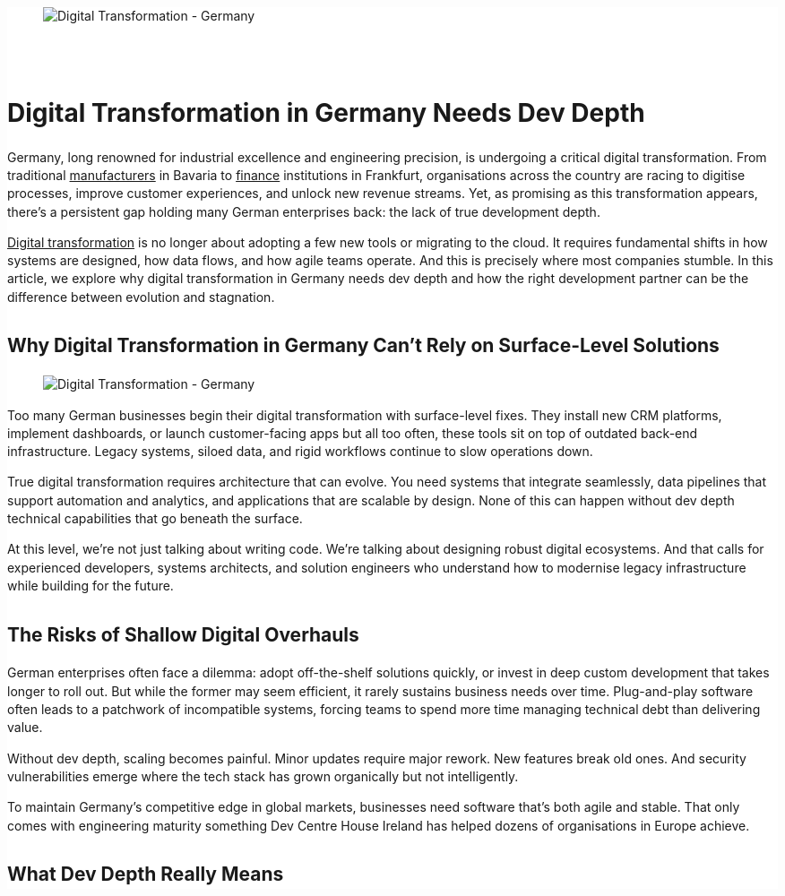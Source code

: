 
<div class="wp-block-columns alignwide is-layout-flex wp-container-core-columns-is-layout-8ba3830c wp-block-columns-is-layout-flex" style="margin-top:0;margin-bottom:0;padding-right:0;padding-left:0">
<div class="wp-block-column is-layout-flow wp-block-column-is-layout-flow" style="flex-basis:70%">
<div class="wp-block-group has-global-padding is-layout-constrained wp-block-group-is-layout-constrained"><figure class="alignwide wp-block-post-featured-image" style="padding-bottom:2vh;"><img alt="Digital Transformation - Germany" class="attachment-post-thumbnail size-post-thumbnail wp-post-image" decoding="async" fetchpriority="high" height="1069" sizes="(max-width: 1600px) 100vw, 1600px" src="https://www.devcentrehouse.eu/blogs/wp-content/uploads/2025/06/ov4g0mvlwlq.jpg" srcset="https://www.devcentrehouse.eu/blogs/wp-content/uploads/2025/06/ov4g0mvlwlq.jpg 1600w, https://www.devcentrehouse.eu/blogs/wp-content/uploads/2025/06/ov4g0mvlwlq-300x200.jpg 300w, https://www.devcentrehouse.eu/blogs/wp-content/uploads/2025/06/ov4g0mvlwlq-1024x684.jpg 1024w, https://www.devcentrehouse.eu/blogs/wp-content/uploads/2025/06/ov4g0mvlwlq-768x513.jpg 768w, https://www.devcentrehouse.eu/blogs/wp-content/uploads/2025/06/ov4g0mvlwlq-1536x1026.jpg 1536w" style="object-fit:cover;" width="1600"/></figure>
<h1 class="alignwide wp-block-post-title has-x-large-font-size">Digital Transformation in Germany Needs Dev Depth</h1>
<div aria-hidden="true" class="wp-block-spacer" style="height:var(--wp--preset--spacing--10)"></div>
</div>
<div class="wp-block-group has-global-padding is-layout-constrained wp-block-group-is-layout-constrained"><div class="entry-content alignwide wp-block-post-content has-global-padding is-layout-constrained wp-container-core-post-content-is-layout-a5dd074b wp-block-post-content-is-layout-constrained">
<p>Germany, long renowned for industrial excellence and engineering precision, is undergoing a critical digital transformation. From traditional <a href="https://www.devcentrehouse.eu/en/industries/manufacturing-web-mobile-apps">manufacturers</a> in Bavaria to <a href="https://www.devcentrehouse.eu/en/industries/financial-web-mobile-app-development">finance</a> institutions in Frankfurt, organisations across the country are racing to digitise processes, improve customer experiences, and unlock new revenue streams. Yet, as promising as this transformation appears, there’s a persistent gap holding many German enterprises back: the lack of true development depth.</p>
<p><a href="https://en.wikipedia.org/wiki/Digital_transformation" rel="noreferrer noopener" target="_blank">Digital transformation</a> is no longer about adopting a few new tools or migrating to the cloud. It requires fundamental shifts in how systems are designed, how data flows, and how agile teams operate. And this is precisely where most companies stumble. In this article, we explore why digital transformation in Germany needs dev depth and how the right development partner can be the difference between evolution and stagnation.</p>
<h2 class="wp-block-heading">Why Digital Transformation in Germany Can’t Rely on Surface-Level Solutions</h2>
<figure class="wp-block-image size-large"><img alt="Digital Transformation - Germany" class="wp-image-2023" decoding="async" height="683" sizes="(max-width: 1024px) 100vw, 1024px" src="https://www.devcentrehouse.eu/blogs/wp-content/uploads/2025/06/hujvn-kunso-1024x683.jpg" srcset="https://www.devcentrehouse.eu/blogs/wp-content/uploads/2025/06/hujvn-kunso-1024x683.jpg 1024w, https://www.devcentrehouse.eu/blogs/wp-content/uploads/2025/06/hujvn-kunso-300x200.jpg 300w, https://www.devcentrehouse.eu/blogs/wp-content/uploads/2025/06/hujvn-kunso-768x512.jpg 768w, https://www.devcentrehouse.eu/blogs/wp-content/uploads/2025/06/hujvn-kunso-1536x1024.jpg 1536w, https://www.devcentrehouse.eu/blogs/wp-content/uploads/2025/06/hujvn-kunso.jpg 1600w" width="1024"/></figure>
<p>Too many German businesses begin their digital transformation with surface-level fixes. They install new CRM platforms, implement dashboards, or launch customer-facing apps but all too often, these tools sit on top of outdated back-end infrastructure. Legacy systems, siloed data, and rigid workflows continue to slow operations down.</p>
<p>True digital transformation requires architecture that can evolve. You need systems that integrate seamlessly, data pipelines that support automation and analytics, and applications that are scalable by design. None of this can happen without dev depth technical capabilities that go beneath the surface.</p>
<p>At this level, we’re not just talking about writing code. We’re talking about designing robust digital ecosystems. And that calls for experienced developers, systems architects, and solution engineers who understand how to modernise legacy infrastructure while building for the future.</p>
<h2 class="wp-block-heading">The Risks of Shallow Digital Overhauls</h2>
<p>German enterprises often face a dilemma: adopt off-the-shelf solutions quickly, or invest in deep custom development that takes longer to roll out. But while the former may seem efficient, it rarely sustains business needs over time. Plug-and-play software often leads to a patchwork of incompatible systems, forcing teams to spend more time managing technical debt than delivering value.</p>
<p>Without dev depth, scaling becomes painful. Minor updates require major rework. New features break old ones. And security vulnerabilities emerge where the tech stack has grown organically but not intelligently.</p>
<p>To maintain Germany’s competitive edge in global markets, businesses need software that’s both agile and stable. That only comes with engineering maturity something Dev Centre House Ireland has helped dozens of organisations in Europe achieve.</p>
<h2 class="wp-block-heading">What Dev Depth Really Means</h2>